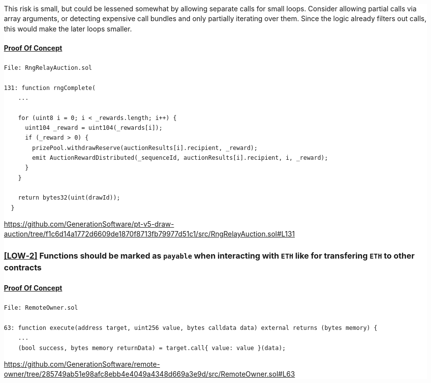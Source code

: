 This risk is small, but could be lessened somewhat by allowing separate calls for small loops.
Consider allowing partial calls via array arguments, or detecting expensive call bundles and only partially iterating over them. Since the logic already filters out calls, this would make the later loops smaller.

#### <ins>Proof Of Concept</ins>


```solidity
File: RngRelayAuction.sol

131: function rngComplete(
    ...

    for (uint8 i = 0; i < _rewards.length; i++) {
      uint104 _reward = uint104(_rewards[i]);
      if (_reward > 0) {
        prizePool.withdrawReserve(auctionResults[i].recipient, _reward);
        emit AuctionRewardDistributed(_sequenceId, auctionResults[i].recipient, i, _reward);
      }
    }

    return bytes32(uint(drawId));
  }

```

https://github.com/GenerationSoftware/pt-v5-draw-auction/tree/f1c6d14a1772d6609de1870f8713fb79977d51c1/src/RngRelayAuction.sol#L131







### <a href="#qa-summary">[LOW&#x2011;2]</a><a name="LOW&#x2011;2"> Functions should be marked as `payable` when interacting with `ETH` like for transfering `ETH` to other contracts

#### <ins>Proof Of Concept</ins>

```solidity
File: RemoteOwner.sol

63: function execute(address target, uint256 value, bytes calldata data) external returns (bytes memory) {
    ...
    (bool success, bytes memory returnData) = target.call{ value: value }(data);

```

https://github.com/GenerationSoftware/remote-owner/tree/285749ab51e98afc8ebb4e4049a4348d669a3e9d/src/RemoteOwner.sol#L63


